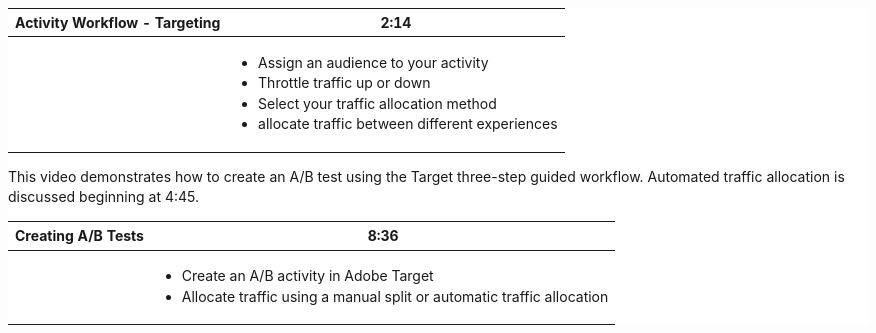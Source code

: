 <table id="table_A3A70CC0C9F54131BB9F098B4DA8C9D6"> 
 <thead> 
  <tr> 
   <th class="entry" colspan="2"> Activity Workflow - Targeting </th> 
   <th colname="col3" class="entry"> 2:14 </th> 
  </tr>
 </thead>
 <tbody> 
  <tr> 
   <td colspan="2"> 
    <div width="550" class="video-iframe"> 
     <iframe src="https://www.youtube.com/embed/LOmBgKPeBtA/" frameborder="0" webkitallowfullscreen="true" mozallowfullscreen="true" oallowfullscreen="true" msallowfullscreen="true" allowfullscreen="allowfullscreen" scrolling="no" width="550" height="345">https://www.youtube.com/embed/LOmBgKPeBtA/</iframe>
    </div> </td> 
   <td colname="col3"> <p> 
     <ul id="ul_FF4FEC7BC7A34461BAA54FBE18A8E63B"> 
      <li id="li_7D6D4CB2E771430F84D2B658F8611532">Assign an audience to your activity </li> 
      <li id="li_61D9DDCD3AFB40E2BC55AFED5CD6C405">Throttle traffic up or down </li> 
      <li id="li_745F20CC95DF4BE48173991CB42EC50A">Select your traffic allocation method </li> 
      <li id="li_699D4D5D089A4FB7BA4C5E95337AC34A">allocate traffic between different experiences </li> 
     </ul> </p> </td> 
  </tr> 
 </tbody> 
</table>

This video demonstrates how to create an A/B test using the Target three-step guided workflow. Automated traffic allocation is discussed beginning at 4:45. 



<table id="table_C56F4BE9B867463380013C584D97DAD2"> 
 <thead> 
  <tr> 
   <th class="entry" colspan="2"> Creating A/B Tests </th> 
   <th colname="col3" class="entry"> 8:36 </th> 
  </tr>
 </thead>
 <tbody> 
  <tr> 
   <td colspan="2"> <p> 
     <div width="550" class="video-iframe"> 
      <iframe src="https://www.youtube.com/embed/JG0dbWDAvtk/" frameborder="0" webkitallowfullscreen="true" mozallowfullscreen="true" oallowfullscreen="true" msallowfullscreen="true" allowfullscreen="allowfullscreen" scrolling="no" width="550" height="345">https://www.youtube.com/embed/JG0dbWDAvtk/</iframe>
     </div> </p> </td> 
   <td colname="col3"> <p> 
     <ul id="ul_B17C3EFA4B664415AE0159E418FF45C4"> 
      <li id="li_916224D2105348BE93D60015B2F43D4F">Create an A/B activity in Adobe Target </li> 
      <li id="li_0FED234A3A054DEAB62C4F58BAB47F7F">Allocate traffic using a manual split or automatic traffic allocation </li> 
     </ul> </p> </td> 
  </tr> 
 </tbody> 
</table>

